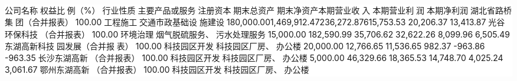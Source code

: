 公司名称
权益比
例（%）
行业性质
主要产品或服务
注册资本
期末总资产
期末净资产本期营业收
入
本期营业利
润
本期净利润
湖北省路桥集
团（合并报表）
100.00
工程施工
交通市政基础设
施建设
180,000.001,469,912.47236,272.87615,753.53
20,206.37
13,413.87
光谷环保科技
（合并报表）
100.00
环境治理
烟气脱硫服务、
污水处理服务
15,000.00
182,590.99
35,706.62
32,622.26
8,099.96
6,505.49
东湖高新科技
园发展（合并报
表）
100.00
科技园区开发
科技园区厂房、
办公楼
20,000.00
12,766.65
11,536.65
982.37
-963.86
-963.35
长沙东湖高新
（合并报表）
100.00
科技园区开发
科技园区厂房、
办公楼
5,000.00
46,329.66
18,365.53
14,748.70
4,025.24
3,061.67
鄂州东湖高新
（合并报表）
100.00
科技园区开发
科技园区厂房、
办公楼